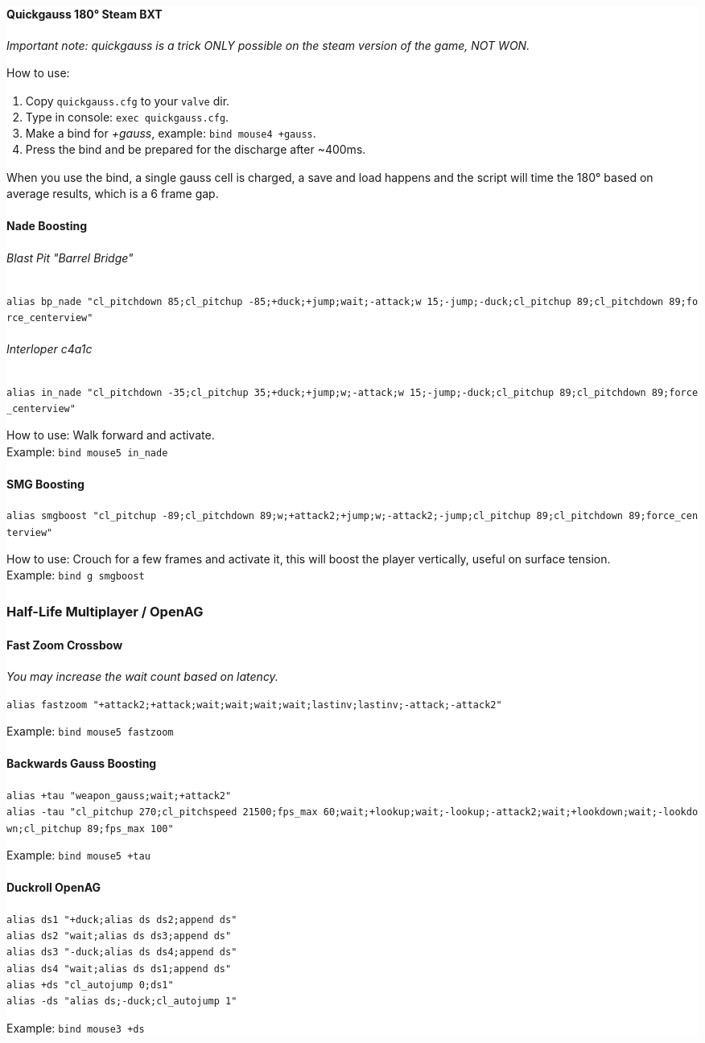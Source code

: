 #### Quickgauss 180° Steam BXT
*Important note: quickgauss is a trick ONLY possible on the steam version of the game, NOT WON.*

How to use:
1. Copy `quickgauss.cfg` to your `valve` dir.
2. Type in console: `exec quickgauss.cfg`.
3. Make a bind for *+gauss*, example: `bind mouse4 +gauss`.
4. Press the bind and be prepared for the discharge after ~400ms.

When you use the bind, a single gauss cell is charged, a save and load happens and the script will time the 180° based on average results, which is a 6 frame gap.

#### Nade Boosting

###### Blast Pit "Barrel Bridge"
```
alias bp_nade "cl_pitchdown 85;cl_pitchup -85;+duck;+jump;wait;-attack;w 15;-jump;-duck;cl_pitchup 89;cl_pitchdown 89;force_centerview"
```
###### Interloper c4a1c
```
alias in_nade "cl_pitchdown -35;cl_pitchup 35;+duck;+jump;w;-attack;w 15;-jump;-duck;cl_pitchup 89;cl_pitchdown 89;force_centerview"
```
How to use: Walk forward and activate.\
Example: `bind mouse5 in_nade`

#### SMG Boosting
```
alias smgboost "cl_pitchup -89;cl_pitchdown 89;w;+attack2;+jump;w;-attack2;-jump;cl_pitchup 89;cl_pitchdown 89;force_centerview"
```
How to use: Crouch for a few frames and activate it, this will boost the player vertically, useful on surface tension.\
Example: `bind g smgboost`

### Half-Life Multiplayer / OpenAG

#### Fast Zoom Crossbow
*You may increase the wait count based on latency.*
```
alias fastzoom "+attack2;+attack;wait;wait;wait;wait;lastinv;lastinv;-attack;-attack2"
```
Example: `bind mouse5 fastzoom`

#### Backwards Gauss Boosting
```
alias +tau "weapon_gauss;wait;+attack2"
alias -tau "cl_pitchup 270;cl_pitchspeed 21500;fps_max 60;wait;+lookup;wait;-lookup;-attack2;wait;+lookdown;wait;-lookdown;cl_pitchup 89;fps_max 100"
```
Example: `bind mouse5 +tau`

#### Duckroll OpenAG
```
alias ds1 "+duck;alias ds ds2;append ds"
alias ds2 "wait;alias ds ds3;append ds"
alias ds3 "-duck;alias ds ds4;append ds"
alias ds4 "wait;alias ds ds1;append ds"
alias +ds "cl_autojump 0;ds1"
alias -ds "alias ds;-duck;cl_autojump 1"
```
Example: `bind mouse3 +ds`
